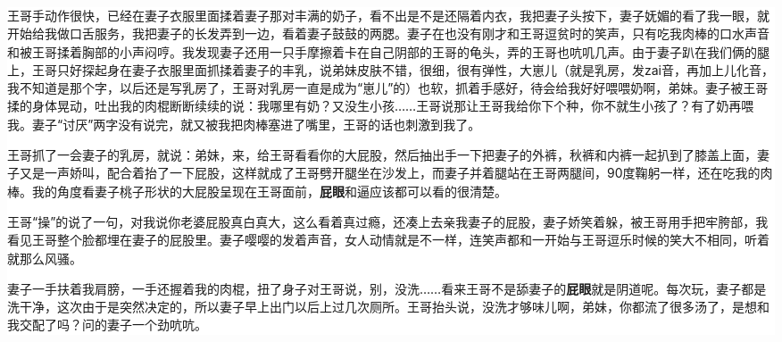 王哥手动作很快，已经在妻子衣服里面揉着妻子那对丰满的奶子，看不出是不是还隔着内衣，我把妻子头按下，妻子妩媚的看了我一眼，就开始给我做口舌服务，我把妻子的长发弄到一边，看着妻子鼓鼓的两腮。妻子在也没有刚才和王哥逗贫时的笑声，只有吃我肉棒的口水声音和被王哥揉着胸部的小声闷哼。我发现妻子还用一只手摩擦着卡在自己阴部的王哥的龟头，弄的王哥也吭叽几声。由于妻子趴在我们俩的腿上，王哥只好探起身在妻子衣服里面抓揉着妻子的丰乳，说弟妹皮肤不错，很细，很有弹性，大崽儿（就是乳房，发zai音，再加上儿化音，我不知道是那个字，以后还是写乳房了，王哥对乳房一直是成为“崽儿”的）也软，抓着手感好，待会给我好好喂喂奶啊，弟妹。妻子被王哥揉的身体晃动，吐出我的肉棍断断续续的说：我哪里有奶？又没生小孩……王哥说那让王哥我给你下个种，你不就生小孩了？有了奶再喂我。妻子“讨厌”两字没有说完，就又被我把肉棒塞进了嘴里，王哥的话也刺激到我了。

王哥抓了一会妻子的乳房，就说：弟妹，来，给王哥看看你的大屁股，然后抽出手一下把妻子的外裤，秋裤和内裤一起扒到了膝盖上面，妻子又是一声娇叫，配合着抬了一下屁股，这样就成了王哥劈开腿坐在沙发上，而妻子并着腿站在王哥两腿间，90度鞠躬一样，还在吃我的肉棒。我的角度看妻子桃子形状的大屁股呈现在王哥面前，**屁眼**和逼应该都可以看的很清楚。

王哥“操”的说了一句，对我说你老婆屁股真白真大，这么看着真过瘾，还凑上去亲我妻子的屁股，妻子娇笑着躲，被王哥用手把牢胯部，我看见王哥整个脸都埋在妻子的屁股里。妻子嘤嘤的发着声音，女人动情就是不一样，连笑声都和一开始与王哥逗乐时候的笑大不相同，听着就那么风骚。

妻子一手扶着我肩膀，一手还握着我的肉棍，扭了身子对王哥说，别，没洗……看来王哥不是舔妻子的**屁眼**就是阴道呢。每次玩，妻子都是洗干净，这次由于是突然决定的，所以妻子早上出门以后上过几次厕所。王哥抬头说，没洗才够味儿啊，弟妹，你都流了很多汤了，是想和我交配了吗？问的妻子一个劲吭吭。